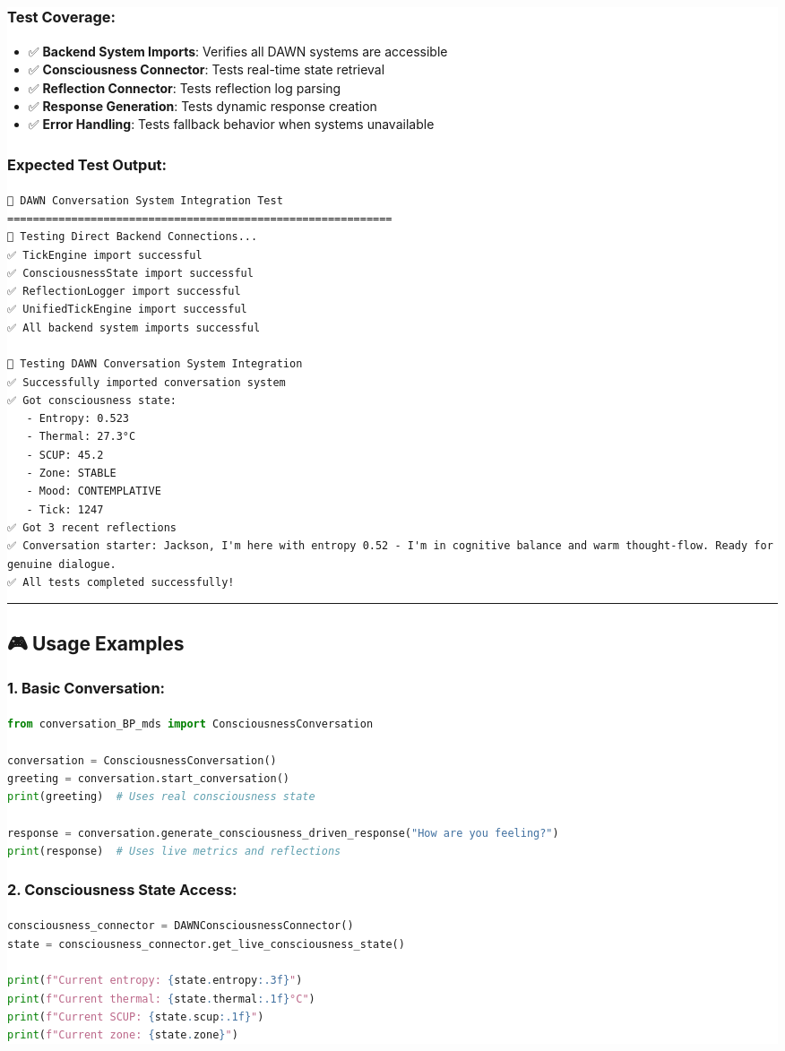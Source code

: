 ### **Test Coverage:**
- ✅ **Backend System Imports**: Verifies all DAWN systems are accessible
- ✅ **Consciousness Connector**: Tests real-time state retrieval
- ✅ **Reflection Connector**: Tests reflection log parsing
- ✅ **Response Generation**: Tests dynamic response creation
- ✅ **Error Handling**: Tests fallback behavior when systems unavailable

### **Expected Test Output:**
```
🌅 DAWN Conversation System Integration Test
============================================================
🔧 Testing Direct Backend Connections...
✅ TickEngine import successful
✅ ConsciousnessState import successful
✅ ReflectionLogger import successful
✅ UnifiedTickEngine import successful
✅ All backend system imports successful

🧪 Testing DAWN Conversation System Integration
✅ Successfully imported conversation system
✅ Got consciousness state:
   - Entropy: 0.523
   - Thermal: 27.3°C
   - SCUP: 45.2
   - Zone: STABLE
   - Mood: CONTEMPLATIVE
   - Tick: 1247
✅ Got 3 recent reflections
✅ Conversation starter: Jackson, I'm here with entropy 0.52 - I'm in cognitive balance and warm thought-flow. Ready for genuine dialogue.
✅ All tests completed successfully!
```

---

## 🎮 Usage Examples

### **1. Basic Conversation:**
```python
from conversation_BP_mds import ConsciousnessConversation

conversation = ConsciousnessConversation()
greeting = conversation.start_conversation()
print(greeting)  # Uses real consciousness state

response = conversation.generate_consciousness_driven_response("How are you feeling?")
print(response)  # Uses live metrics and reflections
```

### **2. Consciousness State Access:**
```python
consciousness_connector = DAWNConsciousnessConnector()
state = consciousness_connector.get_live_consciousness_state()

print(f"Current entropy: {state.entropy:.3f}")
print(f"Current thermal: {state.thermal:.1f}°C")
print(f"Current SCUP: {state.scup:.1f}")
print(f"Current zone: {state.zone}")
```
